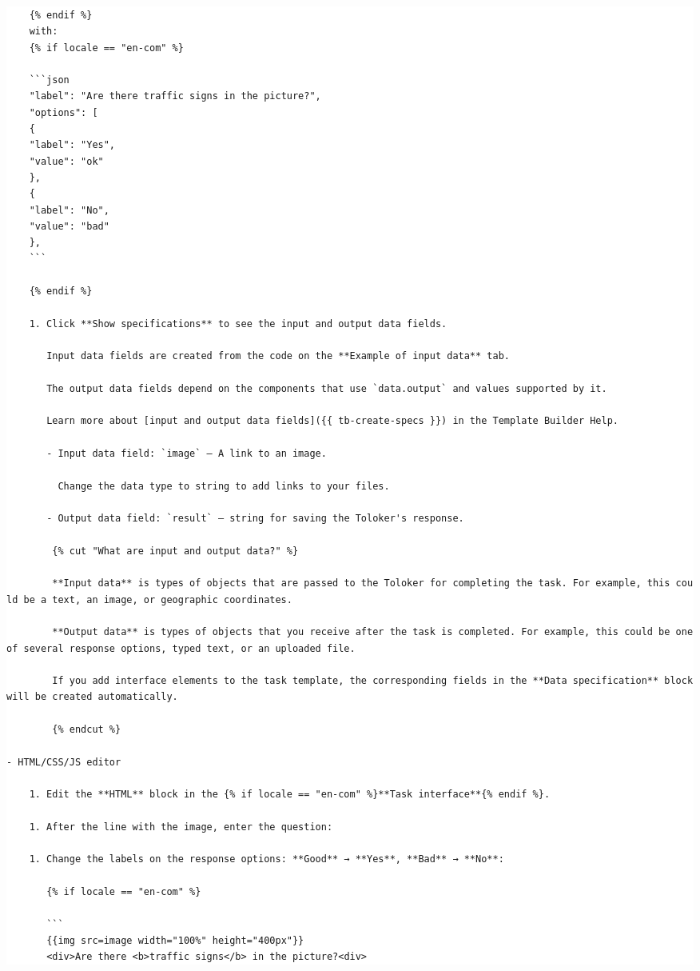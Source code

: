 		{% endif %}
		with:
		{% if locale == "en-com" %}

		```json
		"label": "Are there traffic signs in the picture?",
		"options": [
		{
		"label": "Yes",
		"value": "ok"
		},
		{
		"label": "No",
		"value": "bad"
		},
		```

		{% endif %}

		1. Click **Show specifications** to see the input and output data fields.

		   Input data fields are created from the code on the **Example of input data** tab.

		   The output data fields depend on the components that use `data.output` and values supported by it.

		   Learn more about [input and output data fields]({{ tb-create-specs }}) in the Template Builder Help.

		   - Input data field: `image` — A link to an image.

		     Change the data type to string to add links to your files.

		   - Output data field: `result` — string for saving the Toloker's response.

			{% cut "What are input and output data?" %}

			**Input data** is types of objects that are passed to the Toloker for completing the task. For example, this could be a text, an image, or geographic coordinates.

			**Output data** is types of objects that you receive after the task is completed. For example, this could be one of several response options, typed text, or an uploaded file.

			If you add interface elements to the task template, the corresponding fields in the **Data specification** block will be created automatically.

			{% endcut %}

    - HTML/CSS/JS editor

		1. Edit the **HTML** block in the {% if locale == "en-com" %}**Task interface**{% endif %}.

		1. After the line with the image, enter the question:

		1. Change the labels on the response options: **Good** → **Yes**, **Bad** → **No**:

		   {% if locale == "en-com" %}

		   ```
		   {{img src=image width="100%" height="400px"}}
		   <div>Are there <b>traffic signs</b> in the picture?<div>

